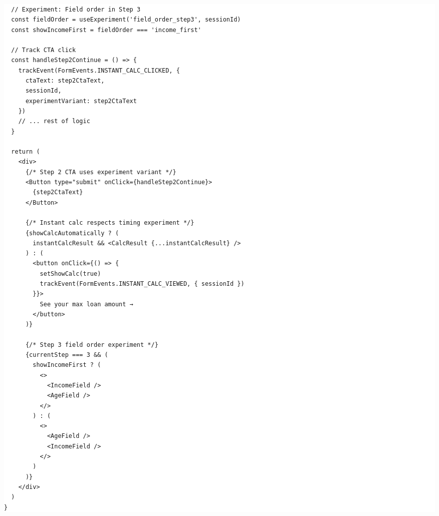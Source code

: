 ```tsx
  // Experiment: Field order in Step 3
  const fieldOrder = useExperiment('field_order_step3', sessionId)
  const showIncomeFirst = fieldOrder === 'income_first'

  // Track CTA click
  const handleStep2Continue = () => {
    trackEvent(FormEvents.INSTANT_CALC_CLICKED, {
      ctaText: step2CtaText,
      sessionId,
      experimentVariant: step2CtaText
    })
    // ... rest of logic
  }

  return (
    <div>
      {/* Step 2 CTA uses experiment variant */}
      <Button type="submit" onClick={handleStep2Continue}>
        {step2CtaText}
      </Button>

      {/* Instant calc respects timing experiment */}
      {showCalcAutomatically ? (
        instantCalcResult && <CalcResult {...instantCalcResult} />
      ) : (
        <button onClick={() => {
          setShowCalc(true)
          trackEvent(FormEvents.INSTANT_CALC_VIEWED, { sessionId })
        }}>
          See your max loan amount →
        </button>
      )}

      {/* Step 3 field order experiment */}
      {currentStep === 3 && (
        showIncomeFirst ? (
          <>
            <IncomeField />
            <AgeField />
          </>
        ) : (
          <>
            <AgeField />
            <IncomeField />
          </>
        )
      )}
    </div>
  )
}
```
